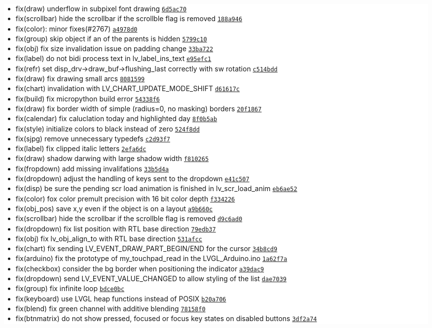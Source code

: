 - fix(draw) underflow in subpixel font drawing [`6d5ac70`](https://github.com/lvgl/lvgl/commit/6d5ac702ad20ac3092c224ca36e412b0d6cec321)
- fix(scrollbar) hide the scrollbar if the scrollble flag is removed [`188a946`](https://github.com/lvgl/lvgl/commit/188a9467b1bd45d42368a687736a9151d081c1e8)
- fix(color): minor fixes(#2767) [`a4978d0`](https://github.com/lvgl/lvgl/commit/a4978d0913be705caffe3c080524bb7915a5e3e2)
- fix(group) skip object if an of the parents is hidden [`5799c10`](https://github.com/lvgl/lvgl/commit/5799c1084398b365c7a9669406d4fbe258a501ef)
- fix(obj) fix size invalidation issue on padding change [`33ba722`](https://github.com/lvgl/lvgl/commit/33ba7225f55f0cb17f73ce891466c7ebe1327898)
- fix(label) do not bidi process text in lv_label_ins_text [`e95efc1`](https://github.com/lvgl/lvgl/commit/e95efc152f52b7495acb011353a55b3663f7860e)
- fix(refr) set disp_drv-&gt;draw_buf-&gt;flushing_last correctly with sw rotation [`c514bdd`](https://github.com/lvgl/lvgl/commit/c514bddd9b4064e2eba0c3ec4c7a51415acd74e4)
- fix(draw) fix drawing small arcs [`8081599`](https://github.com/lvgl/lvgl/commit/8081599e9b65c758bbdc0168f857515bebaf1c80)
- fix(chart) invalidation with LV_CHART_UPDATE_MODE_SHIFT [`d61617c`](https://github.com/lvgl/lvgl/commit/d61617cd67f792908a1554a44c663c73a41bb357)
- fix(build) fix micropython build error [`54338f6`](https://github.com/lvgl/lvgl/commit/54338f6e57518a59615bdd191fcf5af1365eabea)
- fix(draw) fix border width of simple (radius=0, no masking) borders [`20f1867`](https://github.com/lvgl/lvgl/commit/20f186759664f31f07d6613ea8d77df256cd4597)
- fix(calendar) fix caluclation today and highlighted day [`8f0b5ab`](https://github.com/lvgl/lvgl/commit/8f0b5ab0230007fa72127b78db500b9ceb84bf35)
- fix(style) initialize colors to black instead of zero [`524f8dd`](https://github.com/lvgl/lvgl/commit/524f8dd50b4407c78fa6cd947c42e73eab401da1)
- fix(sjpg) remove unnecessary typedefs [`c2d93f7`](https://github.com/lvgl/lvgl/commit/c2d93f78b98ba347001bd29d58b6654492bb8d70)
- fix(label) fix clipped italic letters [`2efa6dc`](https://github.com/lvgl/lvgl/commit/2efa6dce78604cdf422ff233a99f7dd5f06b821c)
- fix(draw) shadow darwing with large shadow width [`f810265`](https://github.com/lvgl/lvgl/commit/f810265c0d91135b71ae110d33d43841ec0e44f8)
- fix(fropdown) add missing invalifations [`33b5d4a`](https://github.com/lvgl/lvgl/commit/33b5d4a4fe6f28962ee7988f74d5ae842dc49b04)
- fix(dropdown) adjust the handling of keys sent to the dropdown [`e41c507`](https://github.com/lvgl/lvgl/commit/e41c50780495c7d6ac6a2b0edf12fc98c9d85a6b)
- fix(disp) be sure the pending scr load animation is finished in lv_scr_load_anim [`eb6ae52`](https://github.com/lvgl/lvgl/commit/eb6ae526432453e4b9dbc7a760cd65d164050548)
- fix(color) fox color premult precision with 16 bit color depth [`f334226`](https://github.com/lvgl/lvgl/commit/f3342269f272c474265700527f52d3ba92111531)
- fix(obj_pos) save x,y even if the object is on a layout [`a9b660c`](https://github.com/lvgl/lvgl/commit/a9b660c278658224f05fbe43d0199c48711db9fd)
- fix(scrollbar) hide the scrollbar if the scrollble flag is removed [`d9c6ad0`](https://github.com/lvgl/lvgl/commit/d9c6ad0425e761d605124e4555adc72854fec4a6)
- fix(dropdown) fix list position with RTL base direction [`79edb37`](https://github.com/lvgl/lvgl/commit/79edb37b0ab5015111bade6074fda81ae101b91b)
- fix(obj) fix lv_obj_align_to with RTL base direction [`531afcc`](https://github.com/lvgl/lvgl/commit/531afcc6cec7f67df06e369a185aef6fdc85af7b)
- fix(chart) fix sending LV_EVENT_DRAW_PART_BEGIN/END for the cursor [`34b8cd9`](https://github.com/lvgl/lvgl/commit/34b8cd9c12604bc1029efa39bd66322b8b771dbe)
- fix(arduino) fix the prototype of my_touchpad_read in the LVGL_Arduino.ino [`1a62f7a`](https://github.com/lvgl/lvgl/commit/1a62f7a619faa93406bc5895ac3338c232de2226)
- fix(checkbox) consider the bg border when positioning the indicator [`a39dac9`](https://github.com/lvgl/lvgl/commit/a39dac9e5c82ecabd135953acafa335941ca0a89)
- fix(dropdown) send LV_EVENT_VALUE_CHANGED to allow styling of the list [`dae7039`](https://github.com/lvgl/lvgl/commit/dae7039803030f908986602b3ce308dc1c3974af)
- fix(group) fix infinite loop [`bdce0bc`](https://github.com/lvgl/lvgl/commit/bdce0bc60cb6e938ce39a0defe5b24249bc66a99)
- fix(keyboard) use LVGL heap functions instead of POSIX [`b20a706`](https://github.com/lvgl/lvgl/commit/b20a706112a3107db13bbd405991ece4cbe00a88)
- fix(blend) fix green channel with additive blending [`78158f0`](https://github.com/lvgl/lvgl/commit/78158f039f19eb17bf1b7c173922c1af26c1e528)
- fix(btnmatrix) do not show pressed, focused or focus key states on disabled buttons [`3df2a74`](https://github.com/lvgl/lvgl/commit/3df2a7444758d2df023f321ccb5931de44af2a48)